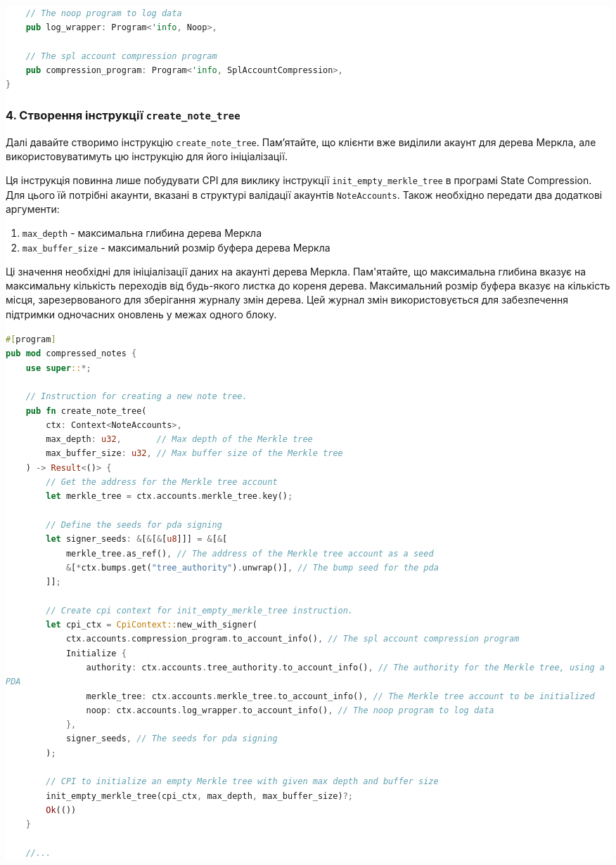 ```rust
    // The noop program to log data
    pub log_wrapper: Program<'info, Noop>,

    // The spl account compression program
    pub compression_program: Program<'info, SplAccountCompression>,
}
```

### 4. Створення інструкції `create_note_tree`

Далі давайте створимо інструкцію `create_note_tree`. Пам’ятайте, що клієнти вже виділили акаунт для дерева Меркла, але використовуватимуть цю інструкцію для його ініціалізації.

Ця інструкція повинна лише побудувати CPI для виклику інструкції `init_empty_merkle_tree` в програмі State Compression. Для цього їй потрібні акаунти, вказані в структурі валідації акаунтів `NoteAccounts`. Також необхідно передати два додаткові аргументи:

1. `max_depth` - максимальна глибина дерева Меркла
2. `max_buffer_size` - максимальний розмір буфера дерева Меркла

Ці значення необхідні для ініціалізації даних на акаунті дерева Меркла. Пам'ятайте, що максимальна глибина вказує на максимальну кількість переходів від будь-якого листка до кореня дерева. Максимальний розмір буфера вказує на кількість місця, зарезервованого для зберігання журналу змін дерева. Цей журнал змін використовується для забезпечення підтримки одночасних оновлень у межах одного блоку.

```rust
#[program]
pub mod compressed_notes {
    use super::*;

    // Instruction for creating a new note tree.
    pub fn create_note_tree(
        ctx: Context<NoteAccounts>,
        max_depth: u32,       // Max depth of the Merkle tree
        max_buffer_size: u32, // Max buffer size of the Merkle tree
    ) -> Result<()> {
        // Get the address for the Merkle tree account
        let merkle_tree = ctx.accounts.merkle_tree.key();

        // Define the seeds for pda signing
        let signer_seeds: &[&[&[u8]]] = &[&[
            merkle_tree.as_ref(), // The address of the Merkle tree account as a seed
            &[*ctx.bumps.get("tree_authority").unwrap()], // The bump seed for the pda
        ]];

        // Create cpi context for init_empty_merkle_tree instruction.
        let cpi_ctx = CpiContext::new_with_signer(
            ctx.accounts.compression_program.to_account_info(), // The spl account compression program
            Initialize {
                authority: ctx.accounts.tree_authority.to_account_info(), // The authority for the Merkle tree, using a PDA
                merkle_tree: ctx.accounts.merkle_tree.to_account_info(), // The Merkle tree account to be initialized
                noop: ctx.accounts.log_wrapper.to_account_info(), // The noop program to log data
            },
            signer_seeds, // The seeds for pda signing
        );

        // CPI to initialize an empty Merkle tree with given max depth and buffer size
        init_empty_merkle_tree(cpi_ctx, max_depth, max_buffer_size)?;
        Ok(())
    }

    //...
```